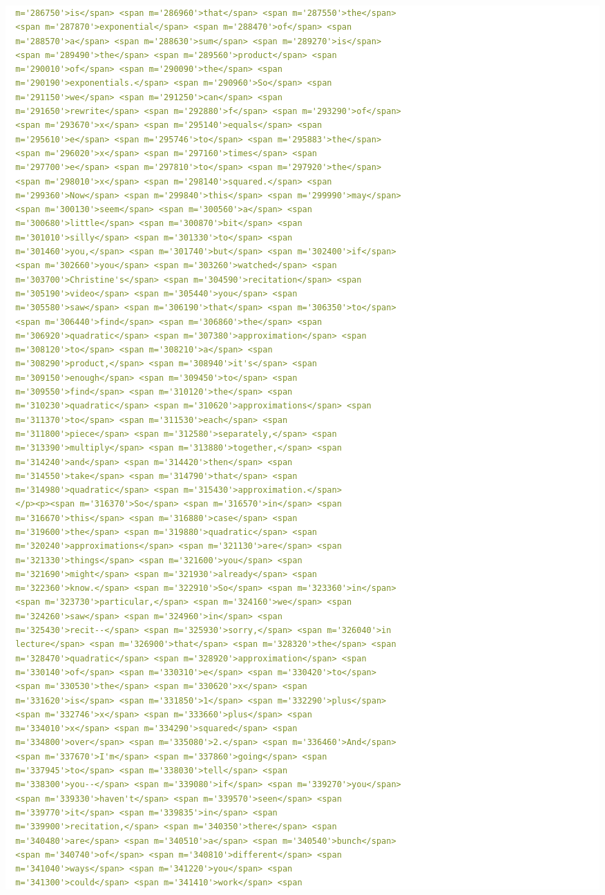```yaml
  m='286750'>is</span> <span m='286960'>that</span> <span m='287550'>the</span>
  <span m='287870'>exponential</span> <span m='288470'>of</span> <span
  m='288570'>a</span> <span m='288630'>sum</span> <span m='289270'>is</span>
  <span m='289490'>the</span> <span m='289560'>product</span> <span
  m='290010'>of</span> <span m='290090'>the</span> <span
  m='290190'>exponentials.</span> <span m='290960'>So</span> <span
  m='291150'>we</span> <span m='291250'>can</span> <span
  m='291650'>rewrite</span> <span m='292880'>f</span> <span m='293290'>of</span>
  <span m='293670'>x</span> <span m='295140'>equals</span> <span
  m='295610'>e</span> <span m='295746'>to</span> <span m='295883'>the</span>
  <span m='296020'>x</span> <span m='297160'>times</span> <span
  m='297700'>e</span> <span m='297810'>to</span> <span m='297920'>the</span>
  <span m='298010'>x</span> <span m='298140'>squared.</span> <span
  m='299360'>Now</span> <span m='299840'>this</span> <span m='299990'>may</span>
  <span m='300130'>seem</span> <span m='300560'>a</span> <span
  m='300680'>little</span> <span m='300870'>bit</span> <span
  m='301010'>silly</span> <span m='301330'>to</span> <span
  m='301460'>you,</span> <span m='301740'>but</span> <span m='302400'>if</span>
  <span m='302660'>you</span> <span m='303260'>watched</span> <span
  m='303700'>Christine's</span> <span m='304590'>recitation</span> <span
  m='305190'>video</span> <span m='305440'>you</span> <span
  m='305580'>saw</span> <span m='306190'>that</span> <span m='306350'>to</span>
  <span m='306440'>find</span> <span m='306860'>the</span> <span
  m='306920'>quadratic</span> <span m='307380'>approximation</span> <span
  m='308120'>to</span> <span m='308210'>a</span> <span
  m='308290'>product,</span> <span m='308940'>it's</span> <span
  m='309150'>enough</span> <span m='309450'>to</span> <span
  m='309550'>find</span> <span m='310120'>the</span> <span
  m='310230'>quadratic</span> <span m='310620'>approximations</span> <span
  m='311370'>to</span> <span m='311530'>each</span> <span
  m='311800'>piece</span> <span m='312580'>separately,</span> <span
  m='313390'>multiply</span> <span m='313880'>together,</span> <span
  m='314240'>and</span> <span m='314420'>then</span> <span
  m='314550'>take</span> <span m='314790'>that</span> <span
  m='314980'>quadratic</span> <span m='315430'>approximation.</span>
  </p><p><span m='316370'>So</span> <span m='316570'>in</span> <span
  m='316670'>this</span> <span m='316880'>case</span> <span
  m='319600'>the</span> <span m='319880'>quadratic</span> <span
  m='320240'>approximations</span> <span m='321130'>are</span> <span
  m='321330'>things</span> <span m='321600'>you</span> <span
  m='321690'>might</span> <span m='321930'>already</span> <span
  m='322360'>know.</span> <span m='322910'>So</span> <span m='323360'>in</span>
  <span m='323730'>particular,</span> <span m='324160'>we</span> <span
  m='324260'>saw</span> <span m='324960'>in</span> <span
  m='325430'>recit--</span> <span m='325930'>sorry,</span> <span m='326040'>in
  lecture</span> <span m='326900'>that</span> <span m='328320'>the</span> <span
  m='328470'>quadratic</span> <span m='328920'>approximation</span> <span
  m='330140'>of</span> <span m='330310'>e</span> <span m='330420'>to</span>
  <span m='330530'>the</span> <span m='330620'>x</span> <span
  m='331620'>is</span> <span m='331850'>1</span> <span m='332290'>plus</span>
  <span m='332746'>x</span> <span m='333660'>plus</span> <span
  m='334010'>x</span> <span m='334290'>squared</span> <span
  m='334800'>over</span> <span m='335080'>2.</span> <span m='336460'>And</span>
  <span m='337670'>I'm</span> <span m='337860'>going</span> <span
  m='337945'>to</span> <span m='338030'>tell</span> <span
  m='338300'>you--</span> <span m='339080'>if</span> <span m='339270'>you</span>
  <span m='339330'>haven't</span> <span m='339570'>seen</span> <span
  m='339770'>it</span> <span m='339835'>in</span> <span
  m='339900'>recitation,</span> <span m='340350'>there</span> <span
  m='340480'>are</span> <span m='340510'>a</span> <span m='340540'>bunch</span>
  <span m='340740'>of</span> <span m='340810'>different</span> <span
  m='341040'>ways</span> <span m='341220'>you</span> <span
  m='341300'>could</span> <span m='341410'>work</span> <span
```
